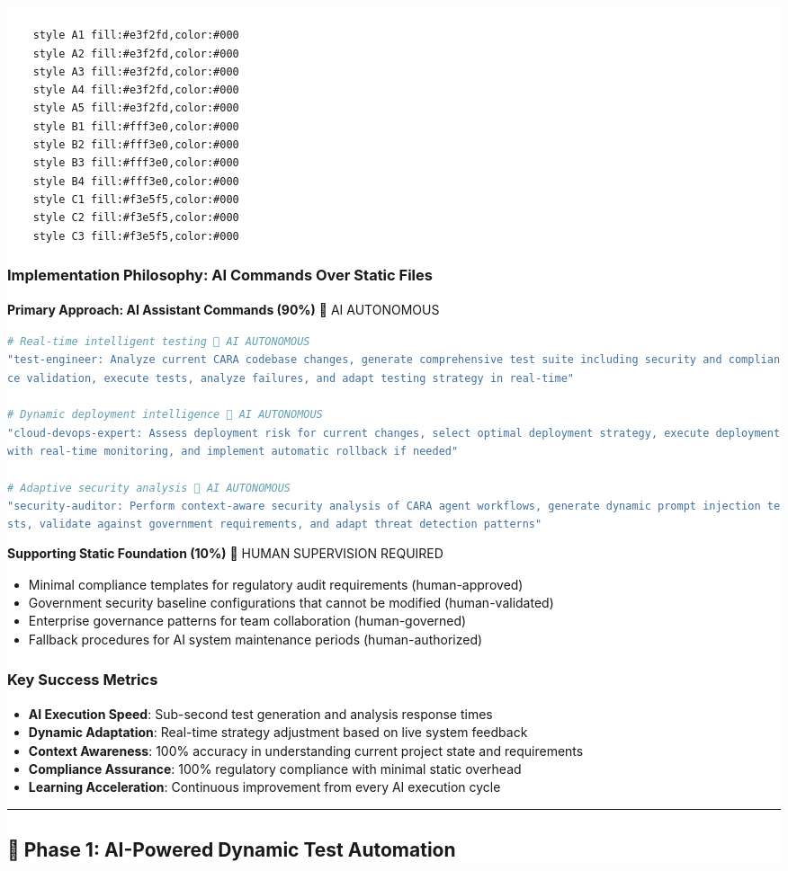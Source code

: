 ```mermaid
    
    style A1 fill:#e3f2fd,color:#000
    style A2 fill:#e3f2fd,color:#000
    style A3 fill:#e3f2fd,color:#000
    style A4 fill:#e3f2fd,color:#000
    style A5 fill:#e3f2fd,color:#000
    style B1 fill:#fff3e0,color:#000
    style B2 fill:#fff3e0,color:#000
    style B3 fill:#fff3e0,color:#000
    style B4 fill:#fff3e0,color:#000
    style C1 fill:#f3e5f5,color:#000
    style C2 fill:#f3e5f5,color:#000
    style C3 fill:#f3e5f5,color:#000
```

### Implementation Philosophy: AI Commands Over Static Files

**Primary Approach: AI Assistant Commands (90%)** 🤖 AI AUTONOMOUS
```bash
# Real-time intelligent testing 🤖 AI AUTONOMOUS
"test-engineer: Analyze current CARA codebase changes, generate comprehensive test suite including security and compliance validation, execute tests, analyze failures, and adapt testing strategy in real-time"

# Dynamic deployment intelligence 🤖 AI AUTONOMOUS
"cloud-devops-expert: Assess deployment risk for current changes, select optimal deployment strategy, execute deployment with real-time monitoring, and implement automatic rollback if needed"

# Adaptive security analysis 🤖 AI AUTONOMOUS
"security-auditor: Perform context-aware security analysis of CARA agent workflows, generate dynamic prompt injection tests, validate against government requirements, and adapt threat detection patterns"
```

**Supporting Static Foundation (10%)** 👤 HUMAN SUPERVISION REQUIRED
- Minimal compliance templates for regulatory audit requirements (human-approved)
- Government security baseline configurations that cannot be modified (human-validated)
- Enterprise governance patterns for team collaboration (human-governed)
- Fallback procedures for AI system maintenance periods (human-authorized)

### Key Success Metrics
- **AI Execution Speed**: Sub-second test generation and analysis response times
- **Dynamic Adaptation**: Real-time strategy adjustment based on live system feedback
- **Context Awareness**: 100% accuracy in understanding current project state and requirements
- **Compliance Assurance**: 100% regulatory compliance with minimal static overhead
- **Learning Acceleration**: Continuous improvement from every AI execution cycle

---

## 🧪 Phase 1: AI-Powered Dynamic Test Automation
